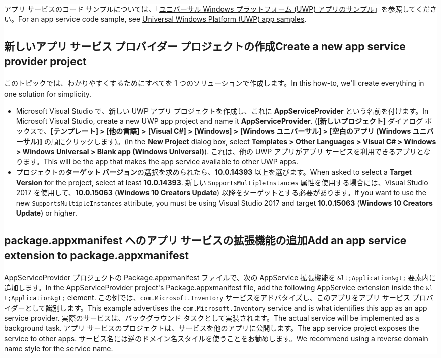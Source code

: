 <span data-ttu-id="3589f-114">アプリ サービスのコード サンプルについては、「[ユニバーサル Windows プラットフォーム (UWP) アプリのサンプル](https://github.com/Microsoft/Windows-universal-samples/tree/master/Samples/AppServices)」を参照してください。</span><span class="sxs-lookup"><span data-stu-id="3589f-114">For an app service code sample, see [Universal Windows Platform (UWP) app samples](https://github.com/Microsoft/Windows-universal-samples/tree/master/Samples/AppServices).</span></span>

## <a name="create-a-new-app-service-provider-project"></a><span data-ttu-id="3589f-115">新しいアプリ サービス プロバイダー プロジェクトの作成</span><span class="sxs-lookup"><span data-stu-id="3589f-115">Create a new app service provider project</span></span>

<span data-ttu-id="3589f-116">このトピックでは、わかりやすくするためにすべてを 1 つのソリューションで作成します。</span><span class="sxs-lookup"><span data-stu-id="3589f-116">In this how-to, we'll create everything in one solution for simplicity.</span></span>

-   <span data-ttu-id="3589f-117">Microsoft Visual Studio で、新しい UWP アプリ プロジェクトを作成し、これに **AppServiceProvider** という名前を付けます。</span><span class="sxs-lookup"><span data-stu-id="3589f-117">In Microsoft Visual Studio, create a new UWP app project and name it **AppServiceProvider**.</span></span> <span data-ttu-id="3589f-118">(**[新しいプロジェクト]** ダイアログ ボックスで、**[テンプレート] &gt; [他の言語] &gt; [Visual C#] &gt; [Windows] &gt; [Windows ユニバーサル] &gt; [空白のアプリ (Windows ユニバーサル)]** の順にクリックします)。</span><span class="sxs-lookup"><span data-stu-id="3589f-118">(In the **New Project** dialog box, select **Templates &gt; Other Languages &gt; Visual C# &gt; Windows &gt; Windows Universal &gt; Blank app (Windows Universal)**).</span></span> <span data-ttu-id="3589f-119">これは、他の UWP アプリがアプリ サービスを利用できるアプリとなります。</span><span class="sxs-lookup"><span data-stu-id="3589f-119">This will be the app that makes the app service available to other UWP apps.</span></span>
-   <span data-ttu-id="3589f-120">プロジェクトの**ターゲット バージョン**の選択を求められたら、**10.0.14393** 以上を選びます。</span><span class="sxs-lookup"><span data-stu-id="3589f-120">When asked to select a **Target Version** for the project, select at least **10.0.14393**.</span></span> <span data-ttu-id="3589f-121">新しい `SupportsMultipleInstances` 属性を使用する場合には、Visual Studio 2017 を使用して、**10.0.15063** (**Windows 10 Creators Update**) 以降をターゲットとする必要があります。</span><span class="sxs-lookup"><span data-stu-id="3589f-121">If you want to use the new `SupportsMultipleInstances` attribute, you must be using Visual Studio 2017 and target **10.0.15063** (**Windows 10 Creators Update**) or higher.</span></span>

<span id="appxmanifest"/>

## <a name="add-an-app-service-extension-to-packageappxmanifest"></a><span data-ttu-id="3589f-122">package.appxmanifest へのアプリ サービスの拡張機能の追加</span><span class="sxs-lookup"><span data-stu-id="3589f-122">Add an app service extension to package.appxmanifest</span></span>

<span data-ttu-id="3589f-123">AppServiceProvider プロジェクトの Package.appxmanifest ファイルで、次の AppService 拡張機能を `&lt;Application&gt;` 要素内に追加します。</span><span class="sxs-lookup"><span data-stu-id="3589f-123">In the AppServiceProvider project's Package.appxmanifest file, add the following AppService extension inside the `&lt;Application&gt;` element.</span></span> <span data-ttu-id="3589f-124">この例では、`com.Microsoft.Inventory` サービスをアドバタイズし、このアプリをアプリ サービス プロバイダーとして識別します。</span><span class="sxs-lookup"><span data-stu-id="3589f-124">This example advertises the `com.Microsoft.Inventory` service and is what identifies this app as an app service provider.</span></span> <span data-ttu-id="3589f-125">実際のサービスは、バックグラウンド タスクとして実装されます。</span><span class="sxs-lookup"><span data-stu-id="3589f-125">The actual service will be implemented as a background task.</span></span> <span data-ttu-id="3589f-126">アプリ サービスのプロジェクトは、サービスを他のアプリに公開します。</span><span class="sxs-lookup"><span data-stu-id="3589f-126">The app service project exposes the service to other apps.</span></span> <span data-ttu-id="3589f-127">サービス名には逆のドメイン名スタイルを使うことをお勧めします。</span><span class="sxs-lookup"><span data-stu-id="3589f-127">We recommend using a reverse domain name style for the service name.</span></span>
